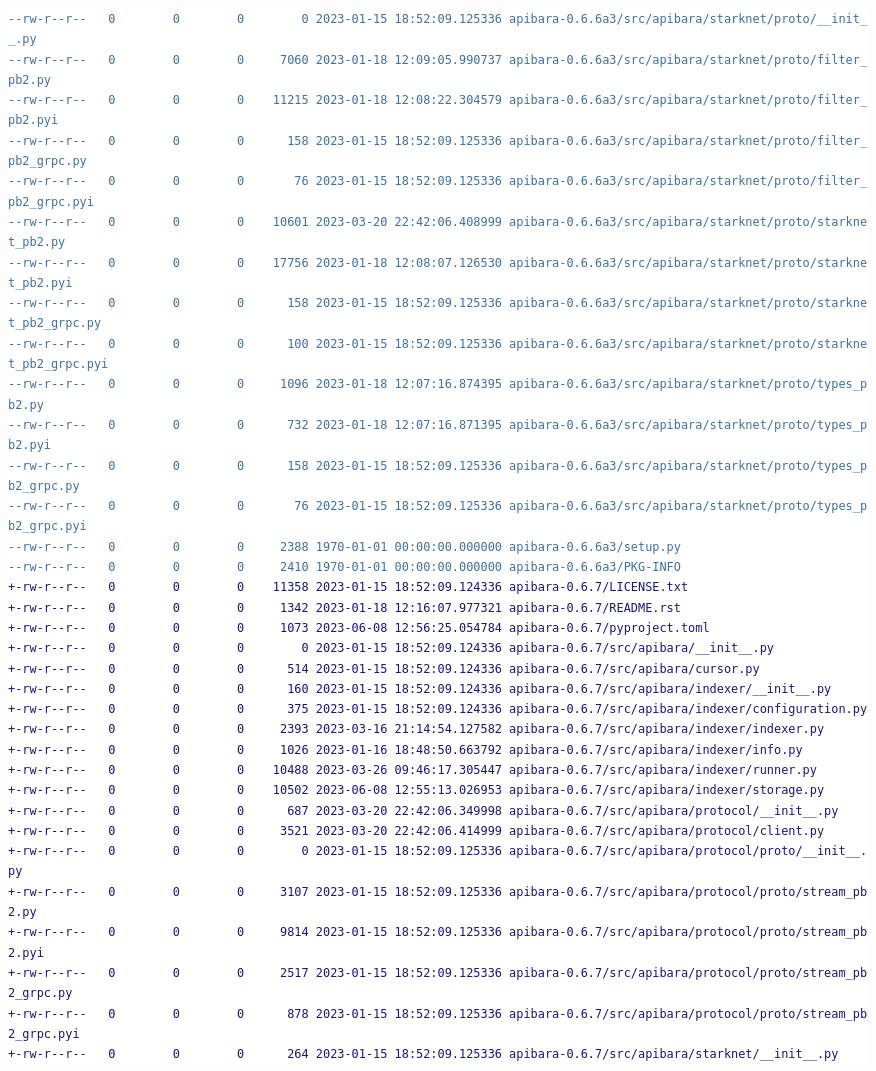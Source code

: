 ```diff
--rw-r--r--   0        0        0        0 2023-01-15 18:52:09.125336 apibara-0.6.6a3/src/apibara/starknet/proto/__init__.py
--rw-r--r--   0        0        0     7060 2023-01-18 12:09:05.990737 apibara-0.6.6a3/src/apibara/starknet/proto/filter_pb2.py
--rw-r--r--   0        0        0    11215 2023-01-18 12:08:22.304579 apibara-0.6.6a3/src/apibara/starknet/proto/filter_pb2.pyi
--rw-r--r--   0        0        0      158 2023-01-15 18:52:09.125336 apibara-0.6.6a3/src/apibara/starknet/proto/filter_pb2_grpc.py
--rw-r--r--   0        0        0       76 2023-01-15 18:52:09.125336 apibara-0.6.6a3/src/apibara/starknet/proto/filter_pb2_grpc.pyi
--rw-r--r--   0        0        0    10601 2023-03-20 22:42:06.408999 apibara-0.6.6a3/src/apibara/starknet/proto/starknet_pb2.py
--rw-r--r--   0        0        0    17756 2023-01-18 12:08:07.126530 apibara-0.6.6a3/src/apibara/starknet/proto/starknet_pb2.pyi
--rw-r--r--   0        0        0      158 2023-01-15 18:52:09.125336 apibara-0.6.6a3/src/apibara/starknet/proto/starknet_pb2_grpc.py
--rw-r--r--   0        0        0      100 2023-01-15 18:52:09.125336 apibara-0.6.6a3/src/apibara/starknet/proto/starknet_pb2_grpc.pyi
--rw-r--r--   0        0        0     1096 2023-01-18 12:07:16.874395 apibara-0.6.6a3/src/apibara/starknet/proto/types_pb2.py
--rw-r--r--   0        0        0      732 2023-01-18 12:07:16.871395 apibara-0.6.6a3/src/apibara/starknet/proto/types_pb2.pyi
--rw-r--r--   0        0        0      158 2023-01-15 18:52:09.125336 apibara-0.6.6a3/src/apibara/starknet/proto/types_pb2_grpc.py
--rw-r--r--   0        0        0       76 2023-01-15 18:52:09.125336 apibara-0.6.6a3/src/apibara/starknet/proto/types_pb2_grpc.pyi
--rw-r--r--   0        0        0     2388 1970-01-01 00:00:00.000000 apibara-0.6.6a3/setup.py
--rw-r--r--   0        0        0     2410 1970-01-01 00:00:00.000000 apibara-0.6.6a3/PKG-INFO
+-rw-r--r--   0        0        0    11358 2023-01-15 18:52:09.124336 apibara-0.6.7/LICENSE.txt
+-rw-r--r--   0        0        0     1342 2023-01-18 12:16:07.977321 apibara-0.6.7/README.rst
+-rw-r--r--   0        0        0     1073 2023-06-08 12:56:25.054784 apibara-0.6.7/pyproject.toml
+-rw-r--r--   0        0        0        0 2023-01-15 18:52:09.124336 apibara-0.6.7/src/apibara/__init__.py
+-rw-r--r--   0        0        0      514 2023-01-15 18:52:09.124336 apibara-0.6.7/src/apibara/cursor.py
+-rw-r--r--   0        0        0      160 2023-01-15 18:52:09.124336 apibara-0.6.7/src/apibara/indexer/__init__.py
+-rw-r--r--   0        0        0      375 2023-01-15 18:52:09.124336 apibara-0.6.7/src/apibara/indexer/configuration.py
+-rw-r--r--   0        0        0     2393 2023-03-16 21:14:54.127582 apibara-0.6.7/src/apibara/indexer/indexer.py
+-rw-r--r--   0        0        0     1026 2023-01-16 18:48:50.663792 apibara-0.6.7/src/apibara/indexer/info.py
+-rw-r--r--   0        0        0    10488 2023-03-26 09:46:17.305447 apibara-0.6.7/src/apibara/indexer/runner.py
+-rw-r--r--   0        0        0    10502 2023-06-08 12:55:13.026953 apibara-0.6.7/src/apibara/indexer/storage.py
+-rw-r--r--   0        0        0      687 2023-03-20 22:42:06.349998 apibara-0.6.7/src/apibara/protocol/__init__.py
+-rw-r--r--   0        0        0     3521 2023-03-20 22:42:06.414999 apibara-0.6.7/src/apibara/protocol/client.py
+-rw-r--r--   0        0        0        0 2023-01-15 18:52:09.125336 apibara-0.6.7/src/apibara/protocol/proto/__init__.py
+-rw-r--r--   0        0        0     3107 2023-01-15 18:52:09.125336 apibara-0.6.7/src/apibara/protocol/proto/stream_pb2.py
+-rw-r--r--   0        0        0     9814 2023-01-15 18:52:09.125336 apibara-0.6.7/src/apibara/protocol/proto/stream_pb2.pyi
+-rw-r--r--   0        0        0     2517 2023-01-15 18:52:09.125336 apibara-0.6.7/src/apibara/protocol/proto/stream_pb2_grpc.py
+-rw-r--r--   0        0        0      878 2023-01-15 18:52:09.125336 apibara-0.6.7/src/apibara/protocol/proto/stream_pb2_grpc.pyi
+-rw-r--r--   0        0        0      264 2023-01-15 18:52:09.125336 apibara-0.6.7/src/apibara/starknet/__init__.py
```